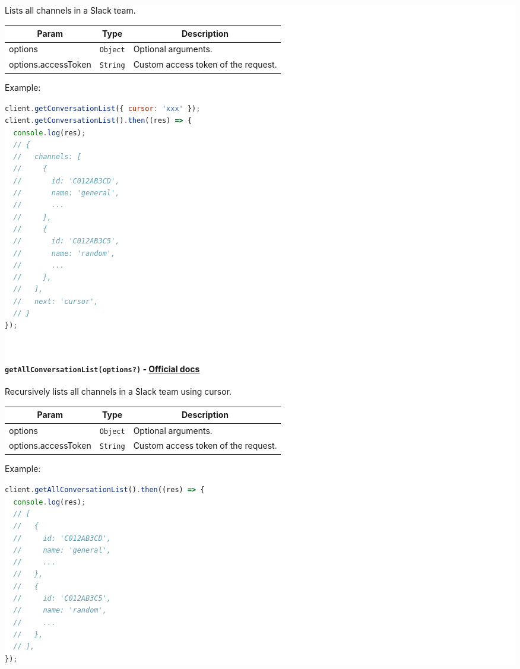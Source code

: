 Lists all channels in a Slack team.

| Param               | Type     | Description                         |
| ------------------- | -------- | ----------------------------------- |
| options             | `Object` | Optional arguments.                 |
| options.accessToken | `String` | Custom access token of the request. |

Example:

```js
client.getConversationList({ cursor: 'xxx' });
client.getConversationList().then((res) => {
  console.log(res);
  // {
  //   channels: [
  //     {
  //       id: 'C012AB3CD',
  //       name: 'general',
  //       ...
  //     },
  //     {
  //       id: 'C012AB3C5',
  //       name: 'random',
  //       ...
  //     },
  //   ],
  //   next: 'cursor',
  // }
});
```

<br />

#### `getAllConversationList(options?)` - [Official docs](https://api.slack.com/methods/conversations.list)

Recursively lists all channels in a Slack team using cursor.

| Param               | Type     | Description                         |
| ------------------- | -------- | ----------------------------------- |
| options             | `Object` | Optional arguments.                 |
| options.accessToken | `String` | Custom access token of the request. |

Example:

```js
client.getAllConversationList().then((res) => {
  console.log(res);
  // [
  //   {
  //     id: 'C012AB3CD',
  //     name: 'general',
  //     ...
  //   },
  //   {
  //     id: 'C012AB3C5',
  //     name: 'random',
  //     ...
  //   },
  // ],
});
```

